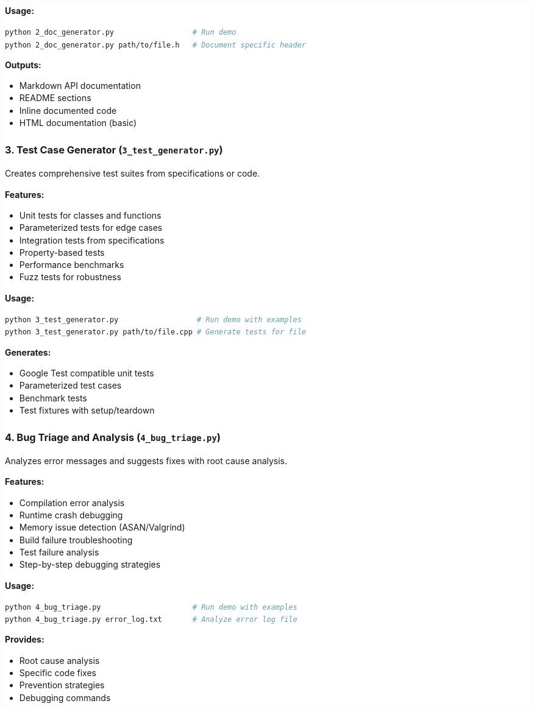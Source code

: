 **Usage:**
```bash
python 2_doc_generator.py                  # Run demo
python 2_doc_generator.py path/to/file.h   # Document specific header
```

**Outputs:**
- Markdown API documentation
- README sections
- Inline documented code
- HTML documentation (basic)

### 3. Test Case Generator (`3_test_generator.py`)
Creates comprehensive test suites from specifications or code.

**Features:**
- Unit tests for classes and functions
- Parameterized tests for edge cases
- Integration tests from specifications
- Property-based tests
- Performance benchmarks
- Fuzz tests for robustness

**Usage:**
```bash
python 3_test_generator.py                  # Run demo with examples
python 3_test_generator.py path/to/file.cpp # Generate tests for file
```

**Generates:**
- Google Test compatible unit tests
- Parameterized test cases
- Benchmark tests
- Test fixtures with setup/teardown

### 4. Bug Triage and Analysis (`4_bug_triage.py`)
Analyzes error messages and suggests fixes with root cause analysis.

**Features:**
- Compilation error analysis
- Runtime crash debugging
- Memory issue detection (ASAN/Valgrind)
- Build failure troubleshooting
- Test failure analysis
- Step-by-step debugging strategies

**Usage:**
```bash
python 4_bug_triage.py                     # Run demo with examples
python 4_bug_triage.py error_log.txt       # Analyze error log file
```

**Provides:**
- Root cause analysis
- Specific code fixes
- Prevention strategies
- Debugging commands
